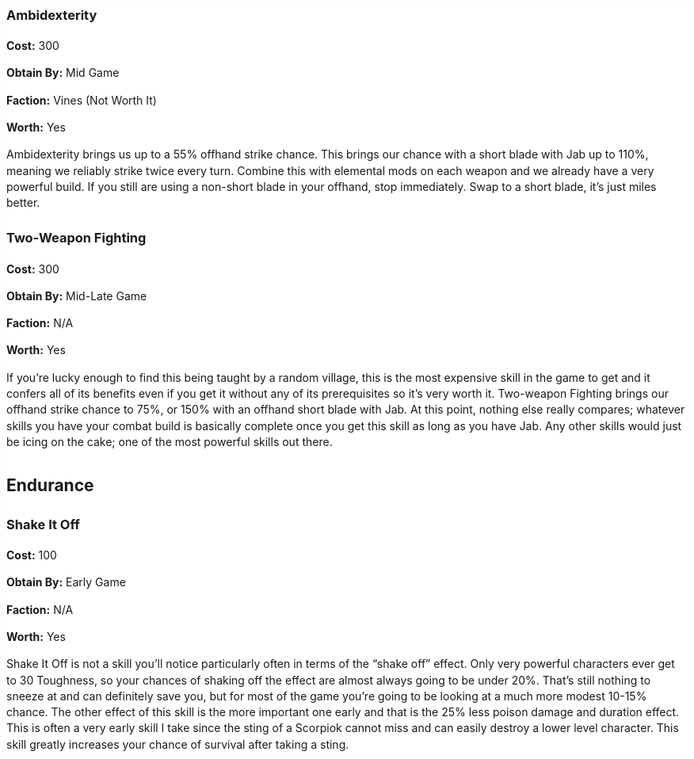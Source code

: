 ### Ambidexterity

<div class="section-info">

**Cost:** 300

**Obtain By:** Mid Game

**Faction:** Vines (Not Worth It)

**Worth:** Yes

</div>

Ambidexterity brings us up to a 55% offhand strike chance. This brings our chance with a short blade with Jab up to 110%, meaning we reliably strike twice every turn. Combine this with elemental mods on each weapon and we already have a very powerful build. If you still are using a non-short blade in your offhand, stop immediately. Swap to a short blade, it’s just miles better.

### Two-Weapon Fighting

<div class="section-info">

**Cost:** 300

**Obtain By:** Mid-Late Game

**Faction:** N/A

**Worth:** Yes

</div>

If you’re lucky enough to find this being taught by a random village, this is the most expensive skill in the game to get and it confers all of its benefits even if you get it without any of its prerequisites so it’s very worth it. Two-weapon Fighting brings our offhand strike chance to 75%, or 150% with an offhand short blade with Jab. At this point, nothing else really compares; whatever skills you have your combat build is basically complete once you get this skill as long as you have Jab. Any other skills would just be icing on the cake; one of the most powerful skills out there.

## Endurance

### Shake It Off

<div class="section-info">

**Cost:** 100

**Obtain By:** Early Game

**Faction:** N/A

**Worth:** Yes

</div>

Shake It Off is not a skill you’ll notice particularly often in terms of the “shake off” effect. Only very powerful characters ever get to 30 Toughness, so your chances of shaking off the effect are almost always going to be under 20%. That’s still nothing to sneeze at and can definitely save you, but for most of the game you’re going to be looking at a much more modest 10-15% chance. The other effect of this skill is the more important one early and that is the 25% less poison damage and duration effect. This is often a very early skill I take since the sting of a Scorpiok cannot miss and can easily destroy a lower level character. This skill greatly increases your chance of survival after taking a sting.
